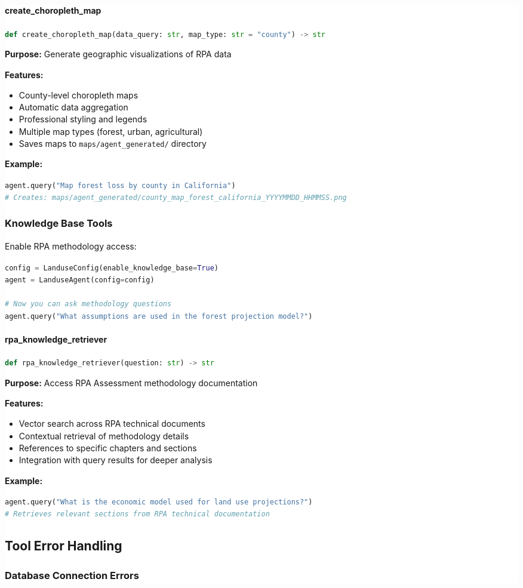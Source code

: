 #### create_choropleth_map

```python
def create_choropleth_map(data_query: str, map_type: str = "county") -> str
```

**Purpose:** Generate geographic visualizations of RPA data

**Features:**
- County-level choropleth maps
- Automatic data aggregation
- Professional styling and legends
- Multiple map types (forest, urban, agricultural)
- Saves maps to `maps/agent_generated/` directory

**Example:**
```python
agent.query("Map forest loss by county in California")
# Creates: maps/agent_generated/county_map_forest_california_YYYYMMDD_HHMMSS.png
```

### Knowledge Base Tools

Enable RPA methodology access:

```python
config = LanduseConfig(enable_knowledge_base=True)
agent = LanduseAgent(config=config)

# Now you can ask methodology questions
agent.query("What assumptions are used in the forest projection model?")
```

#### rpa_knowledge_retriever

```python
def rpa_knowledge_retriever(question: str) -> str
```

**Purpose:** Access RPA Assessment methodology documentation

**Features:**
- Vector search across RPA technical documents
- Contextual retrieval of methodology details
- References to specific chapters and sections
- Integration with query results for deeper analysis

**Example:**
```python
agent.query("What is the economic model used for land use projections?")
# Retrieves relevant sections from RPA technical documentation
```

## Tool Error Handling

### Database Connection Errors
